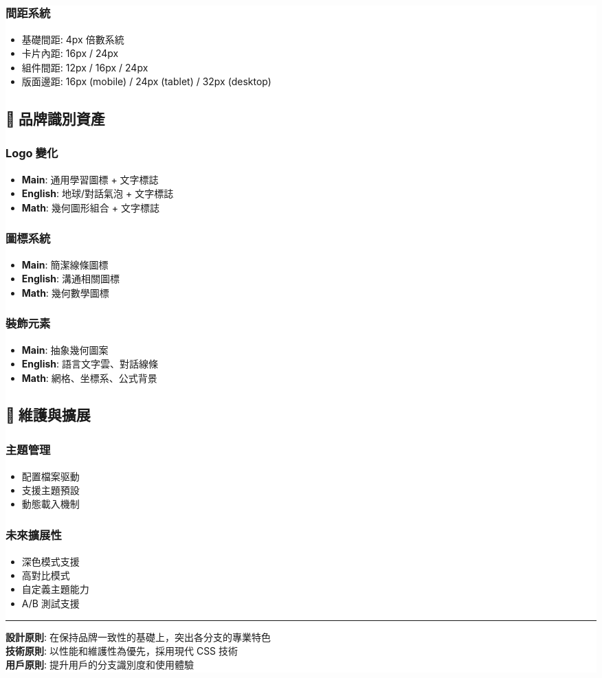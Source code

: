 ### 間距系統
- 基礎間距: 4px 倍數系統
- 卡片內距: 16px / 24px
- 組件間距: 12px / 16px / 24px
- 版面邊距: 16px (mobile) / 24px (tablet) / 32px (desktop)

## 🎨 品牌識別資產

### Logo 變化
- **Main**: 通用學習圖標 + 文字標誌
- **English**: 地球/對話氣泡 + 文字標誌
- **Math**: 幾何圖形組合 + 文字標誌

### 圖標系統
- **Main**: 簡潔線條圖標
- **English**: 溝通相關圖標
- **Math**: 幾何數學圖標

### 裝飾元素
- **Main**: 抽象幾何圖案
- **English**: 語言文字雲、對話線條
- **Math**: 網格、坐標系、公式背景

## 🔄 維護與擴展

### 主題管理
- 配置檔案驱動
- 支援主題預設
- 動態載入機制

### 未來擴展性
- 深色模式支援
- 高對比模式
- 自定義主題能力
- A/B 測試支援

---

**設計原則**: 在保持品牌一致性的基礎上，突出各分支的專業特色  
**技術原則**: 以性能和維護性為優先，採用現代 CSS 技術  
**用戶原則**: 提升用戶的分支識別度和使用體驗